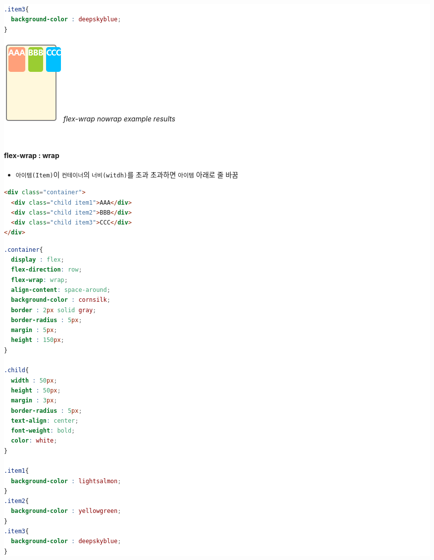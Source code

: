 ```css
.item3{  
  background-color : deepskyblue;
}
```

![flex-wrap nowrap example results](/assets/img/posts/css/css_flex_31.png)
_flex-wrap nowrap example results_

<br/>

#### flex-wrap : wrap
- `아이템(Item)`이 `컨테이너`의 `너비(witdh)`를 초과 초과하면 `아이템` 아래로 줄 바꿈

```html
<div class="container">  
  <div class="child item1">AAA</div>
  <div class="child item2">BBB</div>
  <div class="child item3">CCC</div>
</div>
```

```css
.container{
  display : flex;
  flex-direction: row;
  flex-wrap: wrap;
  align-content: space-around;
  background-color : cornsilk;
  border : 2px solid gray;
  border-radius : 5px;
  margin : 5px;  
  height : 150px;
}

.child{
  width : 50px;
  height : 50px;
  margin : 3px;
  border-radius : 5px;
  text-align: center;
  font-weight: bold;
  color: white;  
}

.item1{  
  background-color : lightsalmon;
}
.item2{  
  background-color : yellowgreen;
}
.item3{  
  background-color : deepskyblue;
}
```
